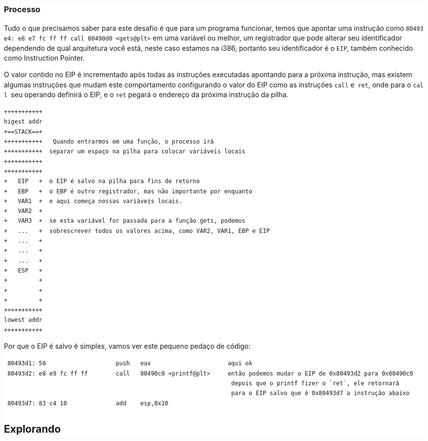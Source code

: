 ### Processo

Tudo o que precisamos saber para este desafio é que para um programa funcionar, temos que apontar uma instrução como `80493e4: e8 e7 fc ff ff call 80490d0 <gets@plt>` em uma variável ou melhor, um registrador que pode alterar seu identificador dependendo de qual arquitetura você está, neste caso estamos na i386, portanto seu identificador é o `EIP`, também conhecido como Instruction Pointer.

O valor contido no EIP é incrementado após todas as instruções executadas apontando para a próxima instrução, mas existem algumas instruções que mudam este comportamento configurando o valor do EIP como as instruções `call` e` ret`, onde para o `call `seu operando definirá o EIP, e o `ret` pegará o endereço da próxima instrução da pilha.


```raw
+++++++++++
higest addr
+==STACK==+
+++++++++++   Quando entrarmos em uma função, o processo irá
+++++++++++  separar um espaço na pilha para colocar variáveis locais
+++++++++++
+++++++++++
+   EIP   +  o EIP é salvo na pilha para fins de retorno
+   EBP   +  o EBP é outro registrador, mas não importante por enquanto
+   VAR1  +  e aqui começa nossas variáveis locais.
+   VAR2  +
+   VAR3  +  se esta variável for passada para a função gets, podemos
+   ...   +  sobrescrever todos os valores acima, como VAR2, VAR1, EBP e EIP
+   ...   +
+   ...   +
+   ...   +
+   ESP   +
+         +
+         +
+         +
+++++++++++
lowest addr
+++++++++++
```

Por que o EIP é salvo é simples, vamos ver este pequeno pedaço de código:

```raw
 80493d1: 50                    push   eax                      aqui ok
 80493d2: e8 e9 fc ff ff        call   80490c0 <printf@plt>     então podemos mudar o EIP de 0x80493d2 para 0x80490c0
                                                                 depois que o printf fizer o `ret`, ele retornará
                                                                 para o EIP salvo que é 0x80493d7 a instrução abaixo
 80493d7: 83 c4 10              add    esp,0x10
```


## Explorando
